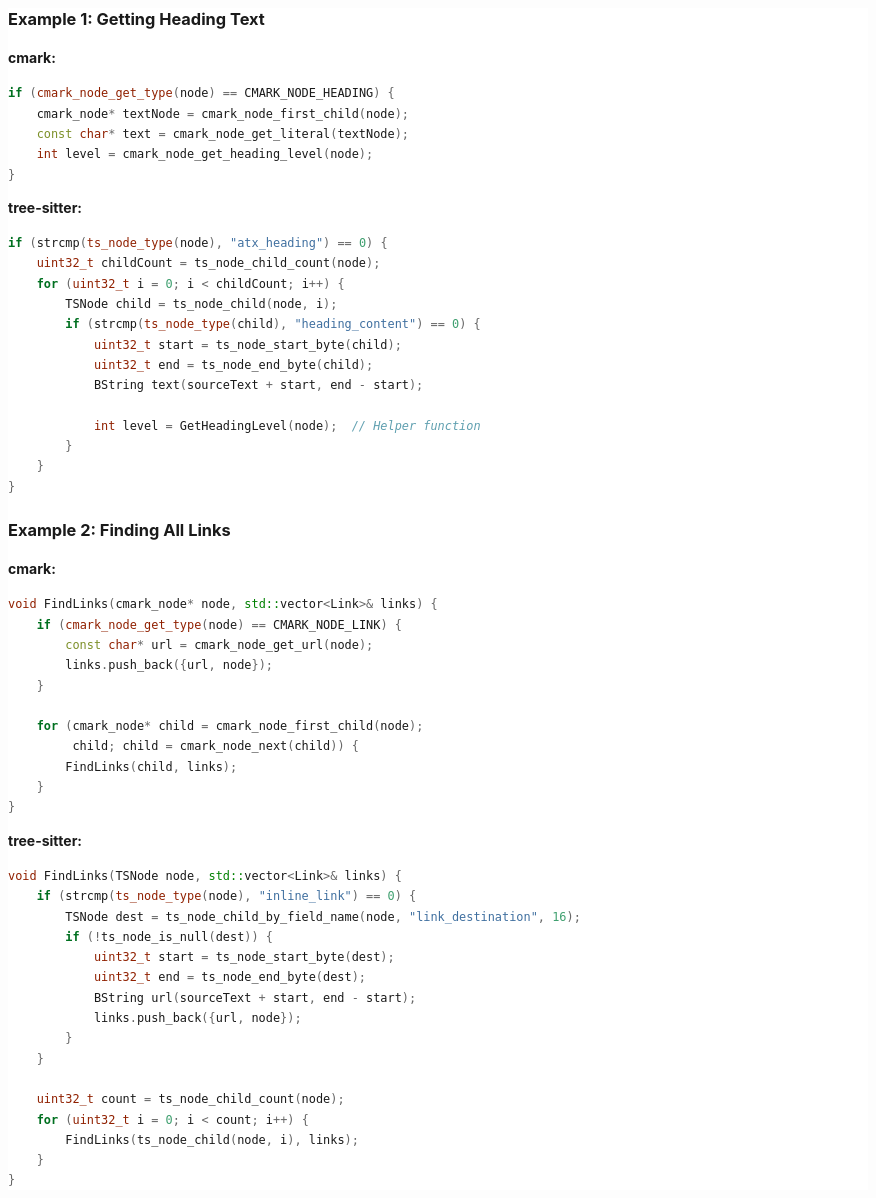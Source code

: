 ### Example 1: Getting Heading Text

**cmark:**
```cpp
if (cmark_node_get_type(node) == CMARK_NODE_HEADING) {
    cmark_node* textNode = cmark_node_first_child(node);
    const char* text = cmark_node_get_literal(textNode);
    int level = cmark_node_get_heading_level(node);
}
```

**tree-sitter:**
```cpp
if (strcmp(ts_node_type(node), "atx_heading") == 0) {
    uint32_t childCount = ts_node_child_count(node);
    for (uint32_t i = 0; i < childCount; i++) {
        TSNode child = ts_node_child(node, i);
        if (strcmp(ts_node_type(child), "heading_content") == 0) {
            uint32_t start = ts_node_start_byte(child);
            uint32_t end = ts_node_end_byte(child);
            BString text(sourceText + start, end - start);
            
            int level = GetHeadingLevel(node);  // Helper function
        }
    }
}
```

### Example 2: Finding All Links

**cmark:**
```cpp
void FindLinks(cmark_node* node, std::vector<Link>& links) {
    if (cmark_node_get_type(node) == CMARK_NODE_LINK) {
        const char* url = cmark_node_get_url(node);
        links.push_back({url, node});
    }
    
    for (cmark_node* child = cmark_node_first_child(node);
         child; child = cmark_node_next(child)) {
        FindLinks(child, links);
    }
}
```

**tree-sitter:**
```cpp
void FindLinks(TSNode node, std::vector<Link>& links) {
    if (strcmp(ts_node_type(node), "inline_link") == 0) {
        TSNode dest = ts_node_child_by_field_name(node, "link_destination", 16);
        if (!ts_node_is_null(dest)) {
            uint32_t start = ts_node_start_byte(dest);
            uint32_t end = ts_node_end_byte(dest);
            BString url(sourceText + start, end - start);
            links.push_back({url, node});
        }
    }
    
    uint32_t count = ts_node_child_count(node);
    for (uint32_t i = 0; i < count; i++) {
        FindLinks(ts_node_child(node, i), links);
    }
}
```
